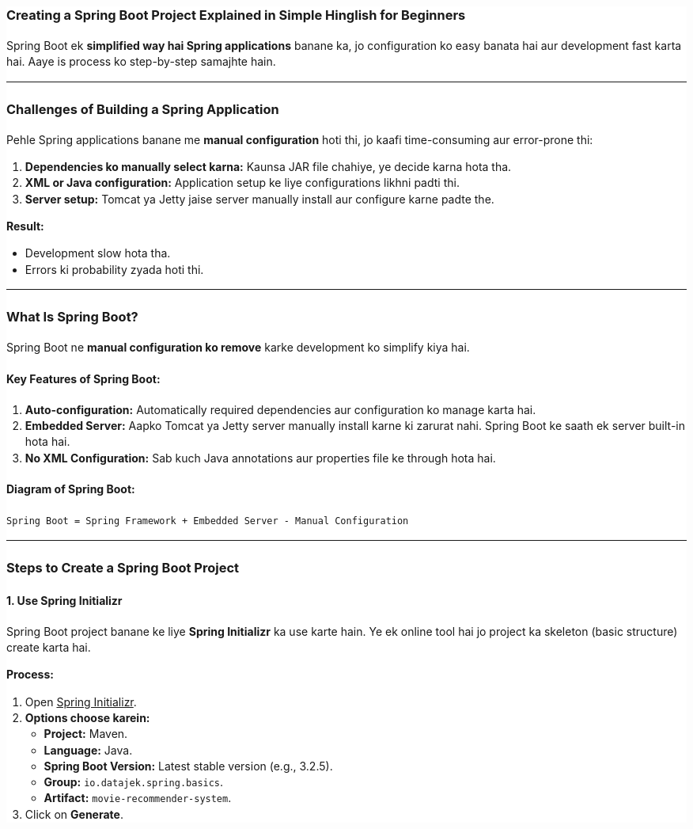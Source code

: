 ### **Creating a Spring Boot Project Explained in Simple Hinglish for Beginners**  

Spring Boot ek **simplified way hai Spring applications** banane ka, jo configuration ko easy banata hai aur development fast karta hai. Aaye is process ko step-by-step samajhte hain.

---

### **Challenges of Building a Spring Application**  
Pehle Spring applications banane me **manual configuration** hoti thi, jo kaafi time-consuming aur error-prone thi:
1. **Dependencies ko manually select karna:** Kaunsa JAR file chahiye, ye decide karna hota tha.  
2. **XML or Java configuration:** Application setup ke liye configurations likhni padti thi.  
3. **Server setup:** Tomcat ya Jetty jaise server manually install aur configure karne padte the.

**Result:**  
- Development slow hota tha.  
- Errors ki probability zyada hoti thi.  

---

### **What Is Spring Boot?**
Spring Boot ne **manual configuration ko remove** karke development ko simplify kiya hai.

#### **Key Features of Spring Boot:**
1. **Auto-configuration:** Automatically required dependencies aur configuration ko manage karta hai.  
2. **Embedded Server:** Aapko Tomcat ya Jetty server manually install karne ki zarurat nahi. Spring Boot ke saath ek server built-in hota hai.  
3. **No XML Configuration:** Sab kuch Java annotations aur properties file ke through hota hai.  

#### **Diagram of Spring Boot:**
```
Spring Boot = Spring Framework + Embedded Server - Manual Configuration
```

---

### **Steps to Create a Spring Boot Project**

#### **1. Use Spring Initializr**
Spring Boot project banane ke liye **Spring Initializr** ka use karte hain. Ye ek online tool hai jo project ka skeleton (basic structure) create karta hai.  

**Process:**  
1. Open [Spring Initializr](https://start.spring.io).  
2. **Options choose karein:**  
   - **Project:** Maven.  
   - **Language:** Java.  
   - **Spring Boot Version:** Latest stable version (e.g., 3.2.5).  
   - **Group:** `io.datajek.spring.basics`.  
   - **Artifact:** `movie-recommender-system`.  
3. Click on **Generate**.  
